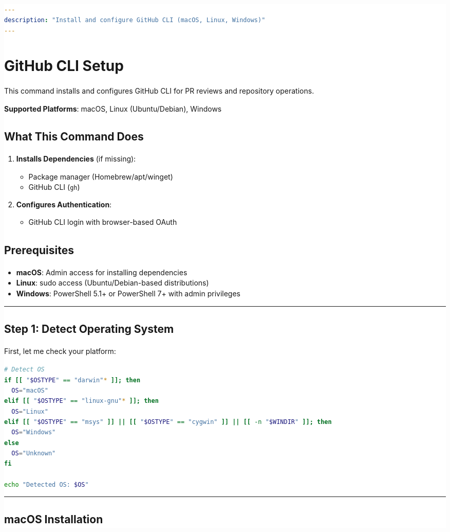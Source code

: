 ```yaml
---
description: "Install and configure GitHub CLI (macOS, Linux, Windows)"
---
```


# GitHub CLI Setup

This command installs and configures GitHub CLI for PR reviews and repository operations.

**Supported Platforms**: macOS, Linux (Ubuntu/Debian), Windows

## What This Command Does

1. **Installs Dependencies** (if missing):

   - Package manager (Homebrew/apt/winget)
   - GitHub CLI (`gh`)

2. **Configures Authentication**:
   - GitHub CLI login with browser-based OAuth

## Prerequisites

- **macOS**: Admin access for installing dependencies
- **Linux**: sudo access (Ubuntu/Debian-based distributions)
- **Windows**: PowerShell 5.1+ or PowerShell 7+ with admin privileges

---

## Step 1: Detect Operating System

First, let me check your platform:

```bash
# Detect OS
if [[ "$OSTYPE" == "darwin"* ]]; then
  OS="macOS"
elif [[ "$OSTYPE" == "linux-gnu"* ]]; then
  OS="Linux"
elif [[ "$OSTYPE" == "msys" ]] || [[ "$OSTYPE" == "cygwin" ]] || [[ -n "$WINDIR" ]]; then
  OS="Windows"
else
  OS="Unknown"
fi

echo "Detected OS: $OS"
```

---

## macOS Installation
